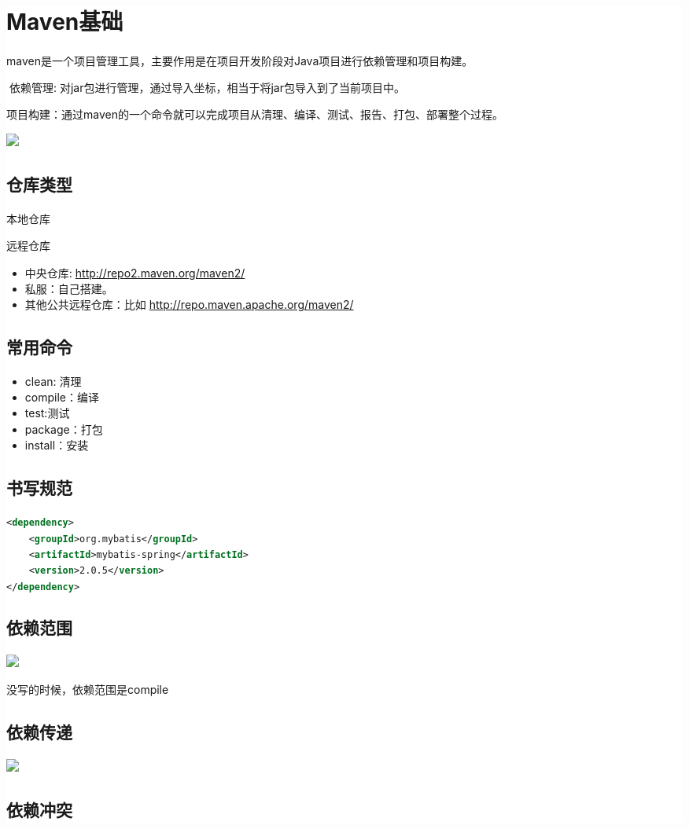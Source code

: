 # Maven基础

​	maven是一个项目管理工具，主要作用是在项目开发阶段对Java项目进行依赖管理和项目构建。

​	依赖管理: 对jar包进行管理，通过导入坐标，相当于将jar包导入到了当前项目中。

​	项目构建：通过maven的一个命令就可以完成项目从清理、编译、测试、报告、打包、部署整个过程。

![](https://pic.imgdb.cn/item/6069a6e88322e6675c870d8b.jpg)

## **仓库类型**

本地仓库

远程仓库

* 中央仓库: http://repo2.maven.org/maven2/
* 私服：自己搭建。
* 其他公共远程仓库：比如 http://repo.maven.apache.org/maven2/

## **常用命令**

* clean: 清理
* compile：编译
* test:测试
* package：打包
* install：安装

## 书写规范

```xml
<dependency>
    <groupId>org.mybatis</groupId>
    <artifactId>mybatis-spring</artifactId>
    <version>2.0.5</version>
</dependency>
```

## 依赖范围

![](https://pic.imgdb.cn/item/6069a91f8322e6675c891b1b.jpg)

没写的时候，依赖范围是compile

## 依赖传递

![](https://pic.imgdb.cn/item/6069aa8b8322e6675c8a9b92.jpg)

## 依赖冲突
